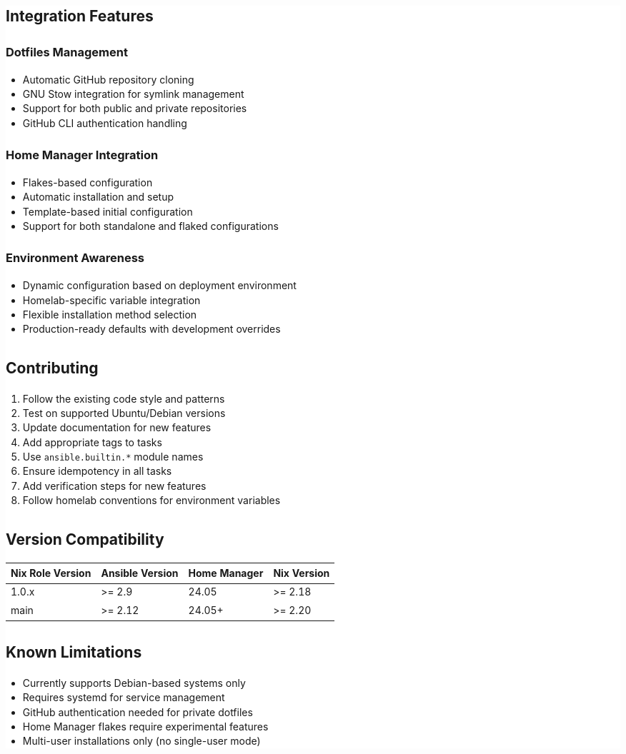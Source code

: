 ## Integration Features

### Dotfiles Management

- Automatic GitHub repository cloning
- GNU Stow integration for symlink management
- Support for both public and private repositories
- GitHub CLI authentication handling

### Home Manager Integration

- Flakes-based configuration
- Automatic installation and setup
- Template-based initial configuration
- Support for both standalone and flaked configurations

### Environment Awareness

- Dynamic configuration based on deployment environment
- Homelab-specific variable integration
- Flexible installation method selection
- Production-ready defaults with development overrides

## Contributing

1. Follow the existing code style and patterns
2. Test on supported Ubuntu/Debian versions
3. Update documentation for new features
4. Add appropriate tags to tasks
5. Use `ansible.builtin.*` module names
6. Ensure idempotency in all tasks
7. Add verification steps for new features
8. Follow homelab conventions for environment variables

## Version Compatibility

| Nix Role Version | Ansible Version | Home Manager | Nix Version |
|------------------|-----------------|--------------|-------------|
| 1.0.x           | >= 2.9          | 24.05        | >= 2.18     |
| main            | >= 2.12         | 24.05+       | >= 2.20     |

## Known Limitations

- Currently supports Debian-based systems only
- Requires systemd for service management
- GitHub authentication needed for private dotfiles
- Home Manager flakes require experimental features
- Multi-user installations only (no single-user mode)
